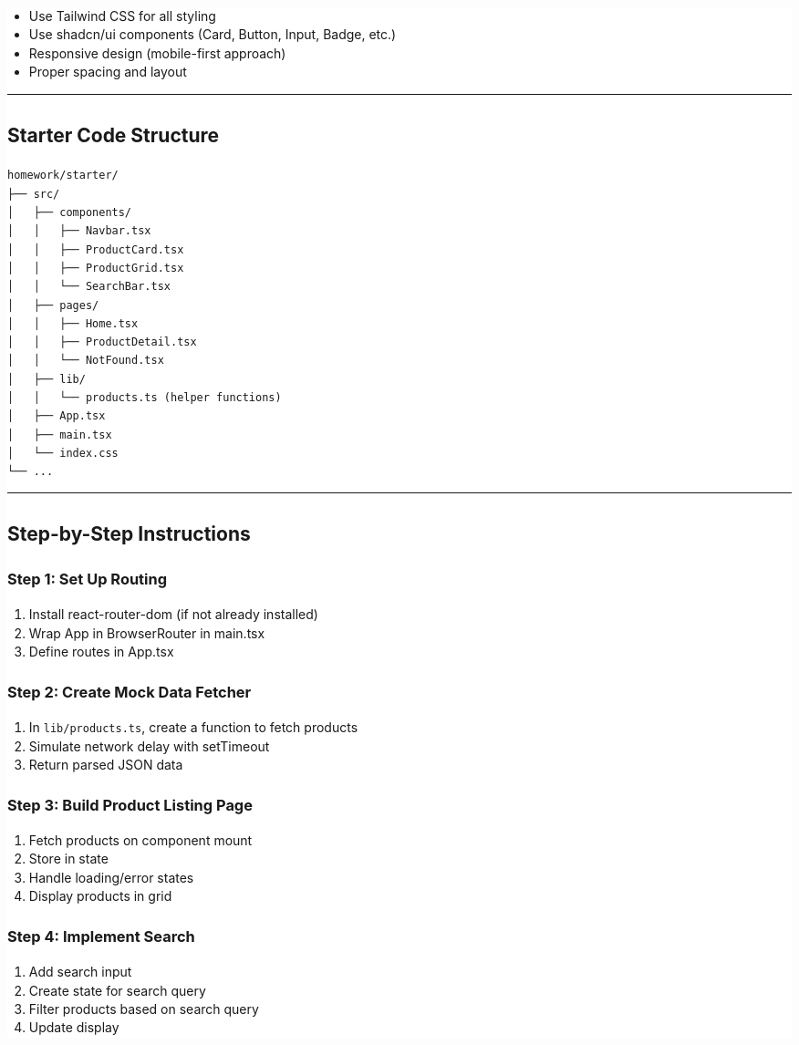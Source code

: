 - Use Tailwind CSS for all styling
- Use shadcn/ui components (Card, Button, Input, Badge, etc.)
- Responsive design (mobile-first approach)
- Proper spacing and layout

---

## Starter Code Structure

```
homework/starter/
├── src/
│   ├── components/
│   │   ├── Navbar.tsx
│   │   ├── ProductCard.tsx
│   │   ├── ProductGrid.tsx
│   │   └── SearchBar.tsx
│   ├── pages/
│   │   ├── Home.tsx
│   │   ├── ProductDetail.tsx
│   │   └── NotFound.tsx
│   ├── lib/
│   │   └── products.ts (helper functions)
│   ├── App.tsx
│   ├── main.tsx
│   └── index.css
└── ...
```

---

## Step-by-Step Instructions

### Step 1: Set Up Routing
1. Install react-router-dom (if not already installed)
2. Wrap App in BrowserRouter in main.tsx
3. Define routes in App.tsx

### Step 2: Create Mock Data Fetcher
1. In `lib/products.ts`, create a function to fetch products
2. Simulate network delay with setTimeout
3. Return parsed JSON data

### Step 3: Build Product Listing Page
1. Fetch products on component mount
2. Store in state
3. Handle loading/error states
4. Display products in grid

### Step 4: Implement Search
1. Add search input
2. Create state for search query
3. Filter products based on search query
4. Update display
